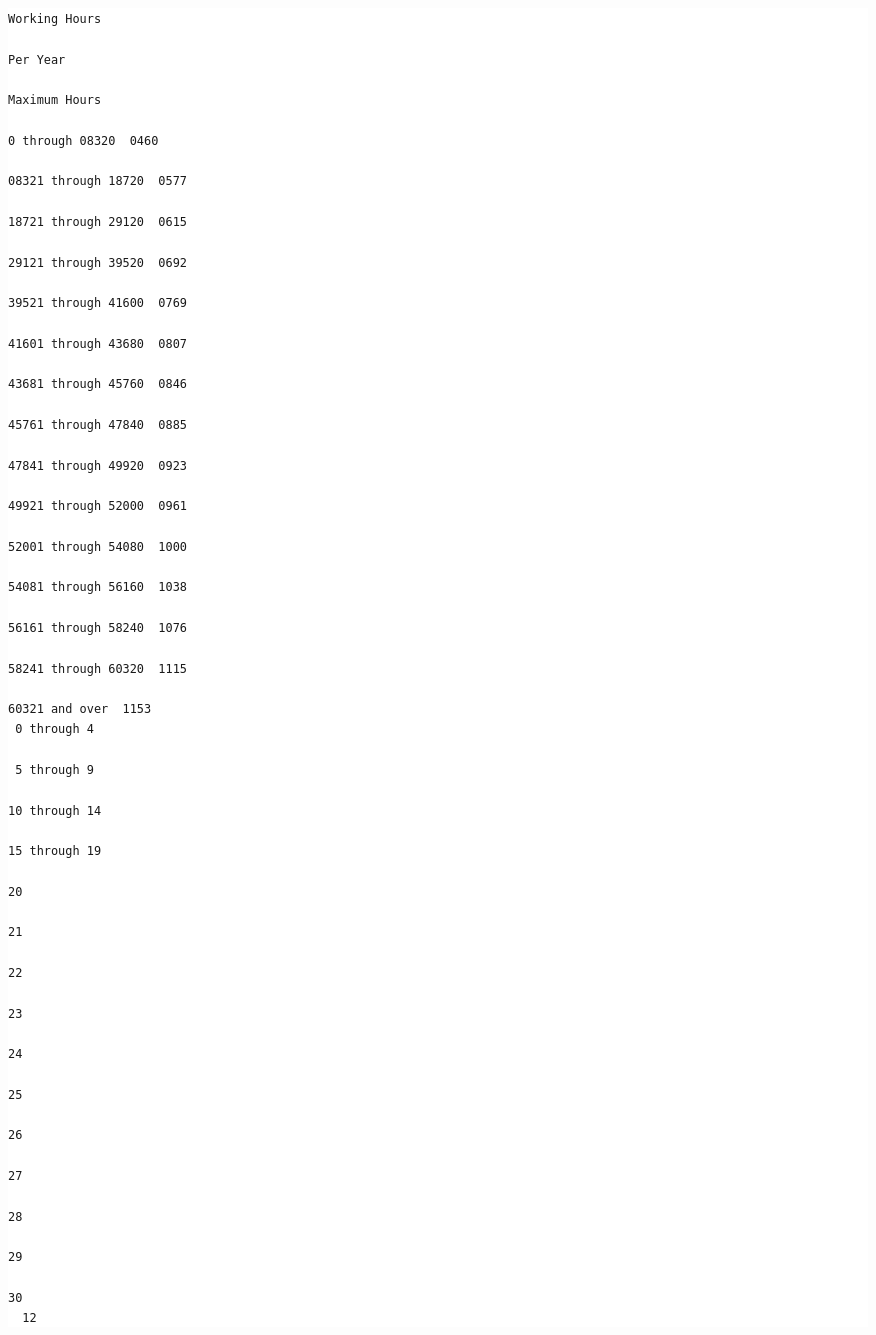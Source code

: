     Working Hours  
  
    Per Year  
  
    Maximum Hours  
  
    0 through 08320  0460  
  
    08321 through 18720  0577  
  
    18721 through 29120  0615  
  
    29121 through 39520  0692  
  
    39521 through 41600  0769  
  
    41601 through 43680  0807  
  
    43681 through 45760  0846  
  
    45761 through 47840  0885  
  
    47841 through 49920  0923  
  
    49921 through 52000  0961  
  
    52001 through 54080  1000  
  
    54081 through 56160  1038  
  
    56161 through 58240  1076  
  
    58241 through 60320  1115  
  
    60321 and over  1153  
     0 through 4  
  
     5 through 9  
  
    10 through 14  
  
    15 through 19  
  
    20  
  
    21  
  
    22  
  
    23  
  
    24  
  
    25  
  
    26  
  
    27  
  
    28  
  
    29  
  
    30  
      12  
  